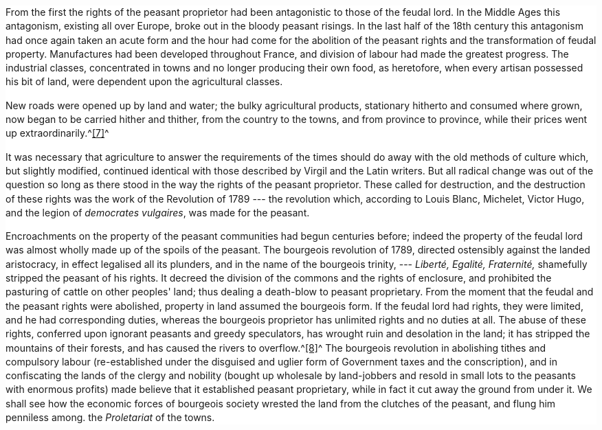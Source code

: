 From the first the rights of the peasant proprietor had been
antagonistic to those of the feudal lord. In the Middle Ages this
antagonism, existing all over Europe, broke out in the bloody peasant
risings. In the last half of the 18th century this antagonism had once
again taken an acute form and the hour had come for the abolition of the
peasant rights and the transformation of feudal property. Manufactures
had been developed throughout France, and division of labour had made
the greatest progress. The industrial classes, concentrated in towns and
no longer producing their own food, as heretofore, when every artisan
possessed his bit of land, were dependent upon the agricultural classes.

New roads were opened up by land and water; the bulky agricultural
products, stationary hitherto and consumed where grown, now began to be
carried hither and thither, from the country to the towns, and from
province to province, while their prices went up
extraordinarily.^[\[7\]](#n7)^

It was necessary that agriculture to answer the requirements of the
times should do away with the old methods of culture which, but slightly
modified, continued identical with those described by Virgil and the
Latin writers. But all radical change was out of the question so long as
there stood in the way the rights of the peasant proprietor. These
called for destruction, and the destruction of these rights was the work
of the Revolution of 1789 --- the revolution which, according to Louis
Blanc, Michelet, Victor Hugo, and the legion of *democrates vulgaires*,
was made for the peasant.

Encroachments on the property of the peasant communities had begun
centuries before; indeed the property of the feudal lord was almost
wholly made up of the spoils of the peasant. The bourgeois revolution of
1789, directed ostensibly against the landed aristocracy, in effect
legalised all its plunders, and in the name of the bourgeois trinity,
--- *Liberté, Egalité, Fraternité,* shamefully stripped the peasant of
his rights. It decreed the division of the commons and the rights of
enclosure, and prohibited the pasturing of cattle on other peoples'
land; thus dealing a death-blow to peasant proprietary. From the moment
that the feudal and the peasant rights were abolished, property in land
assumed the bourgeois form. If the feudal lord had rights, they were
limited, and he had corresponding duties, whereas the bourgeois
proprietor has unlimited rights and no duties at all. The abuse of these
rights, conferred upon ignorant peasants and greedy speculators, has
wrought ruin and desolation in the land; it has stripped the mountains
of their forests, and has caused the rivers to overflow.^[\[8\]](#n8)^
The bourgeois revolution in abolishing tithes and compulsory labour
(re-established under the disguised and uglier form of Government taxes
and the conscription), and in confiscating the lands of the clergy and
nobility (bought up wholesale by land-jobbers and resold in small lots
to the peasants with enormous profits) made believe that it established
peasant proprietary, while in fact it cut away the ground from under it.
We shall see how the economic forces of bourgeois society wrested the
land from the clutches of the peasant, and flung him penniless among.
the *Proletariat* of the towns.
